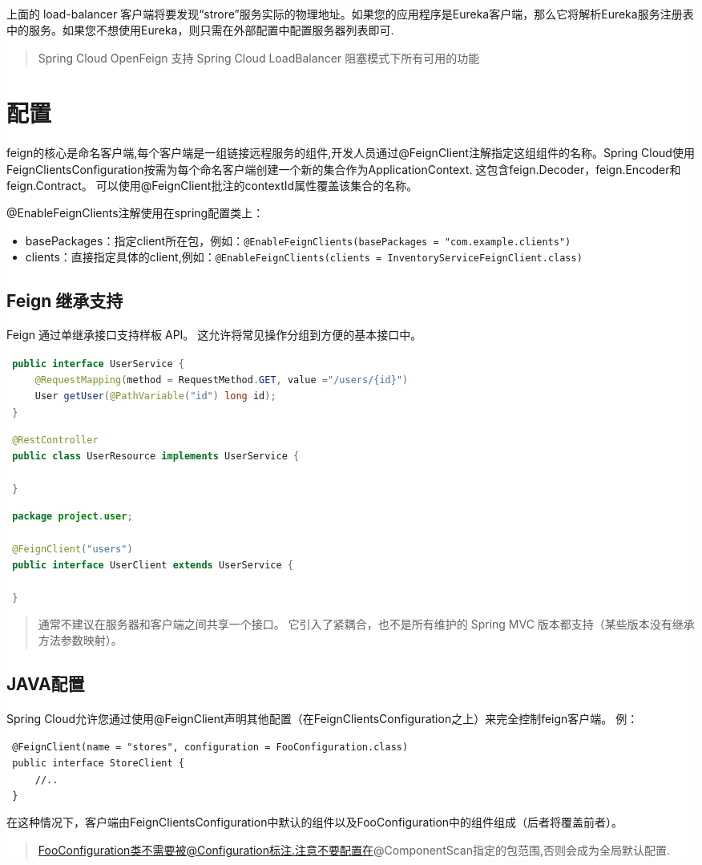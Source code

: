 上面的 load-balancer 客户端将要发现“strore”服务实际的物理地址。如果您的应用程序是Eureka客户端，那么它将解析Eureka服务注册表中的服务。如果您不想使用Eureka，则只需在外部配置中配置服务器列表即可.

> Spring Cloud OpenFeign 支持 Spring Cloud LoadBalancer 阻塞模式下所有可用的功能

# 配置
feign的核心是命名客户端,每个客户端是一组链接远程服务的组件,开发人员通过@FeignClient注解指定这组组件的名称。Spring Cloud使用FeignClientsConfiguration按需为每个命名客户端创建一个新的集合作为ApplicationContext. 这包含feign.Decoder，feign.Encoder和feign.Contract。 可以使用@FeignClient批注的contextId属性覆盖该集合的名称。

@EnableFeignClients注解使用在spring配置类上：

* basePackages：指定client所在包，例如：`@EnableFeignClients(basePackages = "com.example.clients")`
* clients：直接指定具体的client,例如：`@EnableFeignClients(clients = InventoryServiceFeignClient.class)`

## Feign 继承支持
Feign 通过单继承接口支持样板 API。 这允许将常见操作分组到方便的基本接口中。

```java
 public interface UserService {
     @RequestMapping(method = RequestMethod.GET, value ="/users/{id}")
     User getUser(@PathVariable("id") long id);
 }
```
```java
 @RestController
 public class UserResource implements UserService {
 
 }
```
```java
 package project.user;
 
 @FeignClient("users")
 public interface UserClient extends UserService {
 
 }
```
> 通常不建议在服务器和客户端之间共享一个接口。 它引入了紧耦合，也不是所有维护的 Spring MVC 版本都支持（某些版本没有继承方法参数映射）。



## JAVA配置
Spring Cloud允许您通过使用@FeignClient声明其他配置（在FeignClientsConfiguration之上）来完全控制feign客户端。 例：

```Plain Text
 @FeignClient(name = "stores", configuration = FooConfiguration.class)
 public interface StoreClient {
     //..
 }
```
在这种情况下，客户端由FeignClientsConfiguration中默认的组件以及FooConfiguration中的组件组成（后者将覆盖前者）。

> FooConfiguration类不需要被@Configuration标注.注意不要配置在@ComponentScan指定的包范围,否则会成为全局默认配置.

